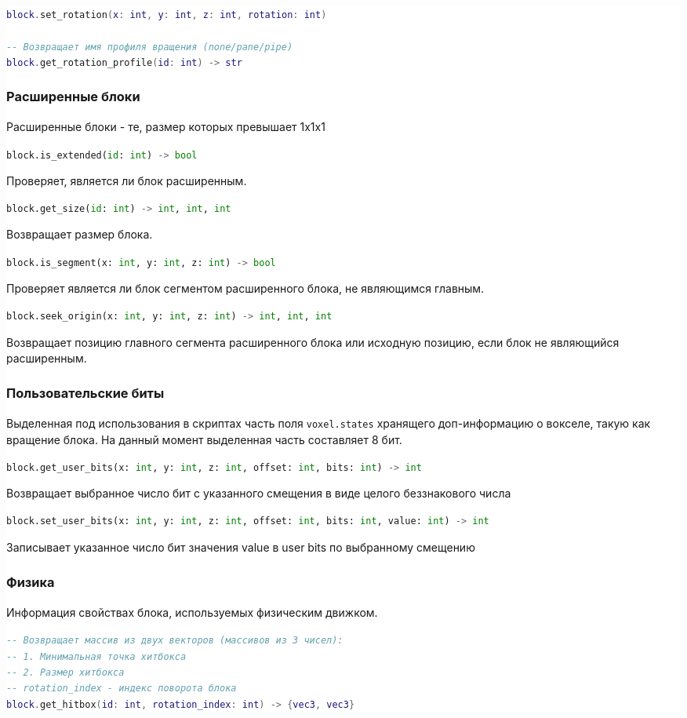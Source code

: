 ```lua
block.set_rotation(x: int, y: int, z: int, rotation: int)

-- Возвращает имя профиля вращения (none/pane/pipe)
block.get_rotation_profile(id: int) -> str
```

### Расширенные блоки

Расширенные блоки - те, размер которых превышает 1x1x1

```python
block.is_extended(id: int) -> bool
```

Проверяет, является ли блок расширенным.

```python
block.get_size(id: int) -> int, int, int
```

Возвращает размер блока.

```python
block.is_segment(x: int, y: int, z: int) -> bool
```

Проверяет является ли блок сегментом расширенного блока, не являющимся главным.

```python
block.seek_origin(x: int, y: int, z: int) -> int, int, int
```

Возвращает позицию главного сегмента расширенного блока или исходную позицию,
если блок не являющийся расширенным.

### Пользовательские биты

Выделенная под использования в скриптах часть поля `voxel.states` хранящего доп-информацию о вокселе, такую как вращение блока. На данный момент выделенная часть составляет 8 бит.

```python
block.get_user_bits(x: int, y: int, z: int, offset: int, bits: int) -> int
``` 

Возвращает выбранное число бит с указанного смещения в виде целого беззнакового числа

```python
block.set_user_bits(x: int, y: int, z: int, offset: int, bits: int, value: int) -> int
```
Записывает указанное число бит значения value в user bits по выбранному смещению

### Физика

Информация свойствах блока, используемых физическим движком.

```lua
-- Возвращает массив из двух векторов (массивов из 3 чисел):
-- 1. Минимальная точка хитбокса
-- 2. Размер хитбокса
-- rotation_index - индекс поворота блока
block.get_hitbox(id: int, rotation_index: int) -> {vec3, vec3}
```
